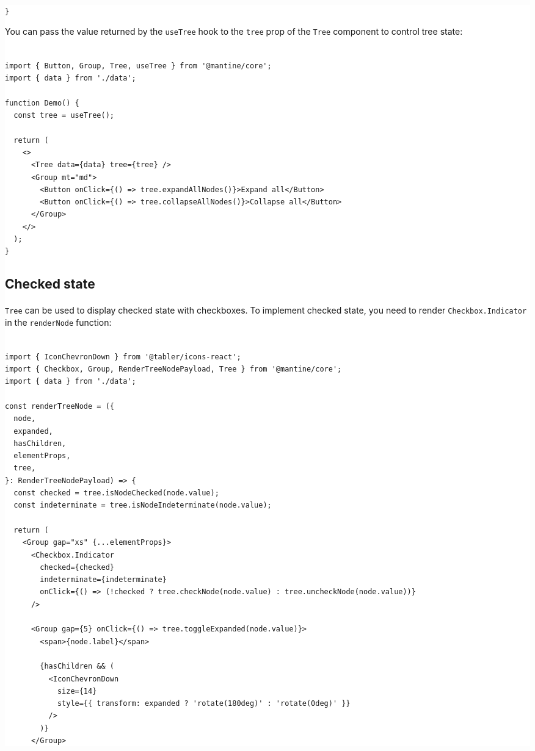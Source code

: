 ```tsx
}
```

You can pass the value returned by the `useTree` hook to the `tree` prop of the `Tree` component to control tree state:

```

import { Button, Group, Tree, useTree } from '@mantine/core';
import { data } from './data';

function Demo() {
  const tree = useTree();

  return (
    <>
      <Tree data={data} tree={tree} />
      <Group mt="md">
        <Button onClick={() => tree.expandAllNodes()}>Expand all</Button>
        <Button onClick={() => tree.collapseAllNodes()}>Collapse all</Button>
      </Group>
    </>
  );
}
```

## Checked state

`Tree` can be used to display checked state with checkboxes. To implement checked state, you need to render `Checkbox.Indicator` in the `renderNode` function:

```

import { IconChevronDown } from '@tabler/icons-react';
import { Checkbox, Group, RenderTreeNodePayload, Tree } from '@mantine/core';
import { data } from './data';

const renderTreeNode = ({
  node,
  expanded,
  hasChildren,
  elementProps,
  tree,
}: RenderTreeNodePayload) => {
  const checked = tree.isNodeChecked(node.value);
  const indeterminate = tree.isNodeIndeterminate(node.value);

  return (
    <Group gap="xs" {...elementProps}>
      <Checkbox.Indicator
        checked={checked}
        indeterminate={indeterminate}
        onClick={() => (!checked ? tree.checkNode(node.value) : tree.uncheckNode(node.value))}
      />

      <Group gap={5} onClick={() => tree.toggleExpanded(node.value)}>
        <span>{node.label}</span>

        {hasChildren && (
          <IconChevronDown
            size={14}
            style={{ transform: expanded ? 'rotate(180deg)' : 'rotate(0deg)' }}
          />
        )}
      </Group>
```